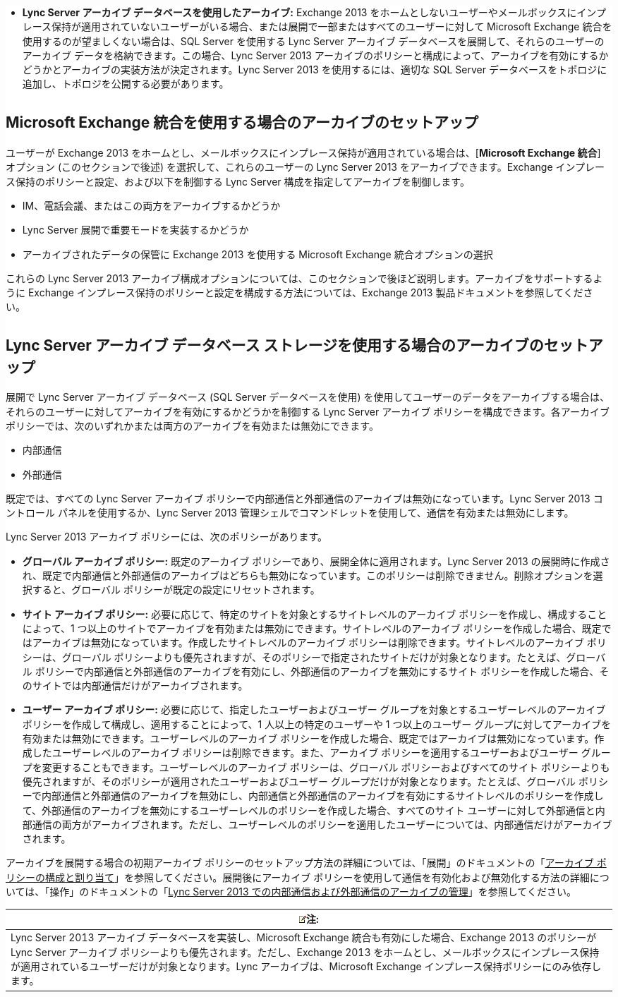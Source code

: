   - **Lync Server アーカイブ データベースを使用したアーカイブ:** Exchange 2013 をホームとしないユーザーやメールボックスにインプレース保持が適用されていないユーザーがいる場合、または展開で一部またはすべてのユーザーに対して Microsoft Exchange 統合を使用するのが望ましくない場合は、SQL Server を使用する Lync Server アーカイブ データベースを展開して、それらのユーザーのアーカイブ データを格納できます。この場合、Lync Server 2013 アーカイブのポリシーと構成によって、アーカイブを有効にするかどうかとアーカイブの実装方法が決定されます。Lync Server 2013 を使用するには、適切な SQL Server データベースをトポロジに追加し、トポロジを公開する必要があります。

## Microsoft Exchange 統合を使用する場合のアーカイブのセットアップ

ユーザーが Exchange 2013 をホームとし、メールボックスにインプレース保持が適用されている場合は、\[**Microsoft Exchange 統合**\] オプション (このセクションで後述) を選択して、これらのユーザーの Lync Server 2013 をアーカイブできます。Exchange インプレース保持のポリシーと設定、および以下を制御する Lync Server 構成を指定してアーカイブを制御します。

  - IM、電話会議、またはこの両方をアーカイブするかどうか

  - Lync Server 展開で重要モードを実装するかどうか

  - アーカイブされたデータの保管に Exchange 2013 を使用する Microsoft Exchange 統合オプションの選択

これらの Lync Server 2013 アーカイブ構成オプションについては、このセクションで後ほど説明します。アーカイブをサポートするように Exchange インプレース保持のポリシーと設定を構成する方法については、Exchange 2013 製品ドキュメントを参照してください。

## Lync Server アーカイブ データベース ストレージを使用する場合のアーカイブのセットアップ

展開で Lync Server アーカイブ データベース (SQL Server データベースを使用) を使用してユーザーのデータをアーカイブする場合は、それらのユーザーに対してアーカイブを有効にするかどうかを制御する Lync Server アーカイブ ポリシーを構成できます。各アーカイブ ポリシーでは、次のいずれかまたは両方のアーカイブを有効または無効にできます。

  - 内部通信

  - 外部通信

既定では、すべての Lync Server アーカイブ ポリシーで内部通信と外部通信のアーカイブは無効になっています。Lync Server 2013 コントロール パネルを使用するか、Lync Server 2013 管理シェルでコマンドレットを使用して、通信を有効または無効にします。

Lync Server 2013 アーカイブ ポリシーには、次のポリシーがあります。

  - **グローバル アーカイブ ポリシー:** 既定のアーカイブ ポリシーであり、展開全体に適用されます。Lync Server 2013 の展開時に作成され、既定で内部通信と外部通信のアーカイブはどちらも無効になっています。このポリシーは削除できません。削除オプションを選択すると、グローバル ポリシーが既定の設定にリセットされます。

  - **サイト アーカイブ ポリシー:** 必要に応じて、特定のサイトを対象とするサイトレベルのアーカイブ ポリシーを作成し、構成することによって、1 つ以上のサイトでアーカイブを有効または無効にできます。サイトレベルのアーカイブ ポリシーを作成した場合、既定ではアーカイブは無効になっています。作成したサイトレベルのアーカイブ ポリシーは削除できます。サイトレベルのアーカイブ ポリシーは、グローバル ポリシーよりも優先されますが、そのポリシーで指定されたサイトだけが対象となります。たとえば、グローバル ポリシーで内部通信と外部通信のアーカイブを有効にし、外部通信のアーカイブを無効にするサイト ポリシーを作成した場合、そのサイトでは内部通信だけがアーカイブされます。

  - **ユーザー アーカイブ ポリシー:** 必要に応じて、指定したユーザーおよびユーザー グループを対象とするユーザーレベルのアーカイブ ポリシーを作成して構成し、適用することによって、1 人以上の特定のユーザーや 1 つ以上のユーザー グループに対してアーカイブを有効または無効にできます。ユーザーレベルのアーカイブ ポリシーを作成した場合、既定ではアーカイブは無効になっています。作成したユーザーレベルのアーカイブ ポリシーは削除できます。また、アーカイブ ポリシーを適用するユーザーおよびユーザー グループを変更することもできます。ユーザーレベルのアーカイブ ポリシーは、グローバル ポリシーおよびすべてのサイト ポリシーよりも優先されますが、そのポリシーが適用されたユーザーおよびユーザー グループだけが対象となります。たとえば、グローバル ポリシーで内部通信と外部通信のアーカイブを無効にし、内部通信と外部通信のアーカイブを有効にするサイトレベルのポリシーを作成して、外部通信のアーカイブを無効にするユーザーレベルのポリシーを作成した場合、すべてのサイト ユーザーに対して外部通信と内部通信の両方がアーカイブされます。ただし、ユーザーレベルのポリシーを適用したユーザーについては、内部通信だけがアーカイブされます。

アーカイブを展開する場合の初期アーカイブ ポリシーのセットアップ方法の詳細については、「展開」のドキュメントの「[アーカイブ ポリシーの構成と割り当て](lync-server-2013-configuring-and-assigning-archiving-policies.md)」を参照してください。展開後にアーカイブ ポリシーを使用して通信を有効化および無効化する方法の詳細については、「操作」のドキュメントの「[Lync Server 2013 での内部通信および外部通信のアーカイブの管理](lync-server-2013-managing-the-archiving-of-internal-and-external-communications.md)」を参照してください。

<table>
<thead>
<tr class="header">
<th><img src="images/Gg412781.note(OCS.15).gif" title="note" alt="note" />注:</th>
</tr>
</thead>
<tbody>
<tr class="odd">
<td>Lync Server 2013 アーカイブ データベースを実装し、Microsoft Exchange 統合も有効にした場合、Exchange 2013 のポリシーが Lync Server アーカイブ ポリシーよりも優先されます。ただし、Exchange 2013 をホームとし、メールボックスにインプレース保持が適用されているユーザーだけが対象となります。Lync アーカイブは、Microsoft Exchange インプレース保持ポリシーにのみ依存します。</td>
</tr>
</tbody>